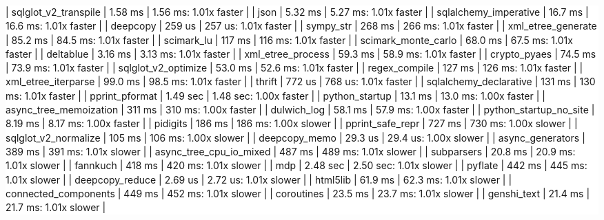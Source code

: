 | sqlglot_v2_transpile     | 1.58 ms                                                                | 1.56 ms: 1.01x faster                                        |
| json                     | 5.32 ms                                                                | 5.27 ms: 1.01x faster                                        |
| sqlalchemy_imperative    | 16.7 ms                                                                | 16.6 ms: 1.01x faster                                        |
| deepcopy                 | 259 us                                                                 | 257 us: 1.01x faster                                         |
| sympy_str                | 268 ms                                                                 | 266 ms: 1.01x faster                                         |
| xml_etree_generate       | 85.2 ms                                                                | 84.5 ms: 1.01x faster                                        |
| scimark_lu               | 117 ms                                                                 | 116 ms: 1.01x faster                                         |
| scimark_monte_carlo      | 68.0 ms                                                                | 67.5 ms: 1.01x faster                                        |
| deltablue                | 3.16 ms                                                                | 3.13 ms: 1.01x faster                                        |
| xml_etree_process        | 59.3 ms                                                                | 58.9 ms: 1.01x faster                                        |
| crypto_pyaes             | 74.5 ms                                                                | 73.9 ms: 1.01x faster                                        |
| sqlglot_v2_optimize      | 53.0 ms                                                                | 52.6 ms: 1.01x faster                                        |
| regex_compile            | 127 ms                                                                 | 126 ms: 1.01x faster                                         |
| xml_etree_iterparse      | 99.0 ms                                                                | 98.5 ms: 1.01x faster                                        |
| thrift                   | 772 us                                                                 | 768 us: 1.01x faster                                         |
| sqlalchemy_declarative   | 131 ms                                                                 | 130 ms: 1.01x faster                                         |
| pprint_pformat           | 1.49 sec                                                               | 1.48 sec: 1.00x faster                                       |
| python_startup           | 13.1 ms                                                                | 13.0 ms: 1.00x faster                                        |
| async_tree_memoization   | 311 ms                                                                 | 310 ms: 1.00x faster                                         |
| dulwich_log              | 58.1 ms                                                                | 57.9 ms: 1.00x faster                                        |
| python_startup_no_site   | 8.19 ms                                                                | 8.17 ms: 1.00x faster                                        |
| pidigits                 | 186 ms                                                                 | 186 ms: 1.00x slower                                         |
| pprint_safe_repr         | 727 ms                                                                 | 730 ms: 1.00x slower                                         |
| sqlglot_v2_normalize     | 105 ms                                                                 | 106 ms: 1.00x slower                                         |
| deepcopy_memo            | 29.3 us                                                                | 29.4 us: 1.00x slower                                        |
| async_generators         | 389 ms                                                                 | 391 ms: 1.01x slower                                         |
| async_tree_cpu_io_mixed  | 487 ms                                                                 | 489 ms: 1.01x slower                                         |
| subparsers               | 20.8 ms                                                                | 20.9 ms: 1.01x slower                                        |
| fannkuch                 | 418 ms                                                                 | 420 ms: 1.01x slower                                         |
| mdp                      | 2.48 sec                                                               | 2.50 sec: 1.01x slower                                       |
| pyflate                  | 442 ms                                                                 | 445 ms: 1.01x slower                                         |
| deepcopy_reduce          | 2.69 us                                                                | 2.72 us: 1.01x slower                                        |
| html5lib                 | 61.9 ms                                                                | 62.3 ms: 1.01x slower                                        |
| connected_components     | 449 ms                                                                 | 452 ms: 1.01x slower                                         |
| coroutines               | 23.5 ms                                                                | 23.7 ms: 1.01x slower                                        |
| genshi_text              | 21.4 ms                                                                | 21.7 ms: 1.01x slower                                        |